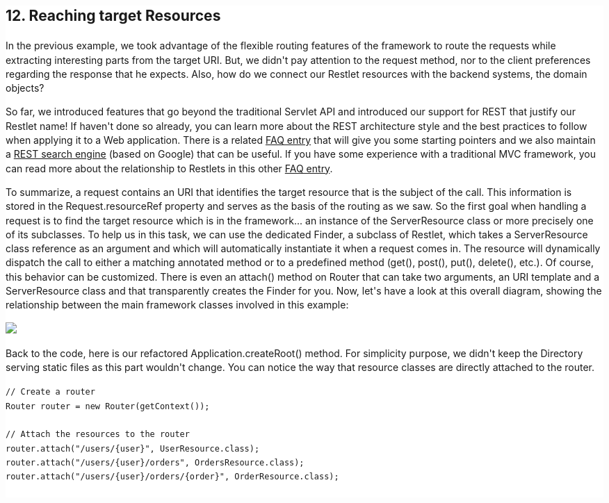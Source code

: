 ## <a name="part12">12. Reaching target Resources</a>

In the previous example, we took advantage of the flexible routing
features of the framework to route the requests while extracting
interesting parts from the target URI. But, we didn't pay attention to
the request method, nor to the client preferences regarding the response
that he expects. Also, how do we connect our Restlet resources with the
backend systems, the domain objects?

So far, we introduced features that go beyond the traditional Servlet
API and introduced our support for REST that justify our Restlet name!
If haven't done so already, you can learn more about the REST
architecture style and the best practices to follow when applying it to
a Web application. There is a related [FAQ entry](/discover/faq#04) that
will give you some starting pointers and we also maintain a [REST search
engine](http://search.onrest.org) (based on Google) that can be useful.
If you have some experience with a traditional MVC framework, you can
read more about the relationship to Restlets in this other [FAQ
entry](faq#10).

To summarize, a request contains an URI that identifies the target
resource that is the subject of the call. This information is stored in
the Request.resourceRef property and serves as the basis of the routing
as we saw. So the first goal when handling a request is to find the
target resource which is in the framework... an instance of the
ServerResource class or more precisely one of its subclasses. To help us
in this task, we can use the dedicated Finder, a subclass of Restlet,
which takes a ServerResource class reference as an argument and which
will automatically instantiate it when a request comes in. The resource
will dynamically dispatch the call to either a matching annotated method
or to a predefined method (get(), post(), put(), delete(), etc.). Of
course, this behavior can be customized. There is even an attach()
method on Router that can take two arguments, an URI template and a
ServerResource class and that transparently creates the Finder for you.
Now, let's have a look at this overall diagram, showing the relationship
between the main framework classes involved in this example:

![](images/tutorial12)

Back to the code, here is our refactored Application.createRoot()
method. For simplicity purpose, we didn't keep the Directory serving
static files as this part wouldn't change. You can notice the way that
resource classes are directly attached to the router.

~~~~ {.java:nocontrols:nogutter}
// Create a router
Router router = new Router(getContext());

// Attach the resources to the router
router.attach("/users/{user}", UserResource.class);
router.attach("/users/{user}/orders", OrdersResource.class);
router.attach("/users/{user}/orders/{order}", OrderResource.class);
   
~~~~
